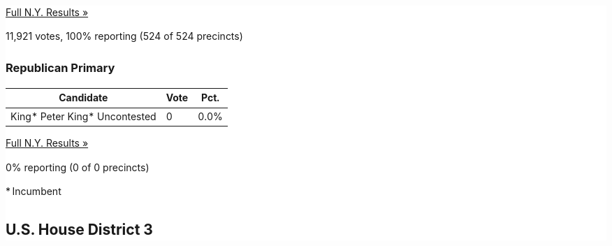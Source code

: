 <div class="eln-popup-link">

[Full N.Y. Results
»](https://www.nytimes3xbfgragh.onion/elections/results/new-york)

</div>

<span class="eln-total-votes">11,921 votes, </span>100% reporting
<span class="g-precinct-count">(524 of 524
precincts)</span>

</div>

</div>

</div>

</div>

<div id="ny-34098-2018-06-26" class="eln-race eln-1-less-candidates eln-has-incumbent">

### Republican Primary

<div class="eln-race-content">

<div class="eln-race-results" data-race-id="ny-34098-2018-06-26">

<div class="eln-results-container eln-results-row-house eln-race-report eln-result-winner eln-race-uncontested" data-race-id="ny-34098-2018-06-26" data-options="{&quot;max_candidates&quot;:3,&quot;show_more&quot;:true,&quot;show_precinct_count&quot;:true,&quot;use_only_party_colors&quot;:true}">

| Candidate                                                                                                                                                                                                                                                                                                                                                                                                                              | Vote | Pct.                                       |
| -------------------------------------------------------------------------------------------------------------------------------------------------------------------------------------------------------------------------------------------------------------------------------------------------------------------------------------------------------------------------------------------------------------------------------------- | ---- | ------------------------------------------ |
| <span class="eln-name-wrap"><span class="eln-popup-swatch eln-swatch eln-republican"></span> <span class="eln-sprite eln-i-check"></span> <span class="eln-sprite eln-i-check-sm"></span> <span class="eln-last-name">King<span class="eln-incumbent-label">\*</span> </span><span class="eln-name-display">Peter King<span class="eln-incumbent-label">\*</span> </span><span class="eln-uncontested-label">Uncontested</span></span> | 0    | 0.0<span class="eln-percent-sign">%</span> |

<div class="eln-popup-link">

[Full N.Y. Results
»](https://www.nytimes3xbfgragh.onion/elections/results/new-york)

</div>

0% reporting <span class="g-precinct-count">(0 of 0
precincts)</span>

\* Incumbent

</div>

</div>

</div>

</div>

</div>

<div class="eln-race-group eln-house eln-primary-pair">

## U.S. House District 3
